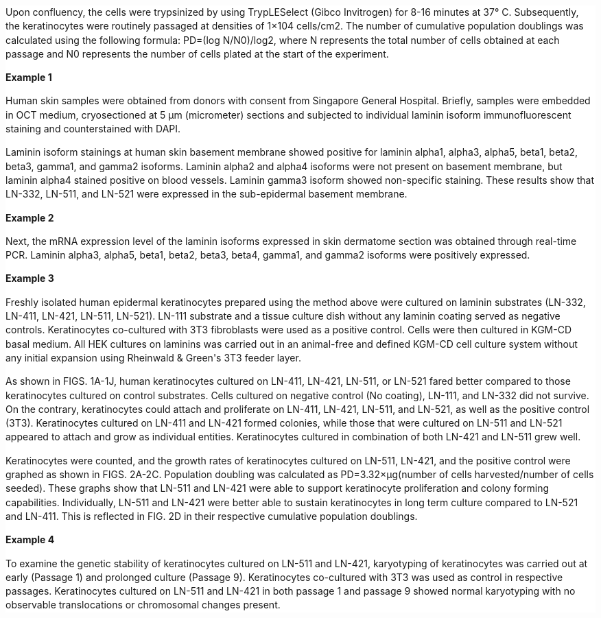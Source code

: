 Upon confluency, the cells were trypsinized by using TrypLESelect (Gibco Invitrogen) for 8-16 minutes at 37° C. Subsequently, the keratinocytes were routinely passaged at densities of 1×104 cells/cm2. The number of cumulative population doublings was calculated using the following formula: PD=(log N/N0)/log2, where N represents the total number of cells obtained at each passage and N0 represents the number of cells plated at the start of the experiment.

**Example 1**

Human skin samples were obtained from donors with consent from Singapore General Hospital. Briefly, samples were embedded in OCT medium, cryosectioned at 5 μm (micrometer) sections and subjected to individual laminin isoform immunofluorescent staining and counterstained with DAPI.

Laminin isoform stainings at human skin basement membrane showed positive for laminin alpha1, alpha3, alpha5, beta1, beta2, beta3, gamma1, and gamma2 isoforms. Laminin alpha2 and alpha4 isoforms were not present on basement membrane, but laminin alpha4 stained positive on blood vessels. Laminin gamma3 isoform showed non-specific staining. These results show that LN-332, LN-511, and LN-521 were expressed in the sub-epidermal basement membrane.

**Example 2**

Next, the mRNA expression level of the laminin isoforms expressed in skin dermatome section was obtained through real-time PCR. Laminin alpha3, alpha5, beta1, beta2, beta3, beta4, gamma1, and gamma2 isoforms were positively expressed.

**Example 3**

Freshly isolated human epidermal keratinocytes prepared using the method above were cultured on laminin substrates (LN-332, LN-411, LN-421, LN-511, LN-521). LN-111 substrate and a tissue culture dish without any laminin coating served as negative controls. Keratinocytes co-cultured with 3T3 fibroblasts were used as a positive control. Cells were then cultured in KGM-CD basal medium. All HEK cultures on laminins was carried out in an animal-free and defined KGM-CD cell culture system without any initial expansion using Rheinwald & Green's 3T3 feeder layer.

As shown in FIGS. 1A-1J, human keratinocytes cultured on LN-411, LN-421, LN-511, or LN-521 fared better compared to those keratinocytes cultured on control substrates. Cells cultured on negative control (No coating), LN-111, and LN-332 did not survive. On the contrary, keratinocytes could attach and proliferate on LN-411, LN-421, LN-511, and LN-521, as well as the positive control (3T3). Keratinocytes cultured on LN-411 and LN-421 formed colonies, while those that were cultured on LN-511 and LN-521 appeared to attach and grow as individual entities. Keratinocytes cultured in combination of both LN-421 and LN-511 grew well.

Keratinocytes were counted, and the growth rates of keratinocytes cultured on LN-511, LN-421, and the positive control were graphed as shown in FIGS. 2A-2C. Population doubling was calculated as PD=3.32×μg(number of cells harvested/number of cells seeded). These graphs show that LN-511 and LN-421 were able to support keratinocyte proliferation and colony forming capabilities. Individually, LN-511 and LN-421 were better able to sustain keratinocytes in long term culture compared to LN-521 and LN-411. This is reflected in FIG. 2D in their respective cumulative population doublings.

**Example 4**

To examine the genetic stability of keratinocytes cultured on LN-511 and LN-421, karyotyping of keratinocytes was carried out at early (Passage 1) and prolonged culture (Passage 9). Keratinocytes co-cultured with 3T3 was used as control in respective passages. Keratinocytes cultured on LN-511 and LN-421 in both passage 1 and passage 9 showed normal karyotyping with no observable translocations or chromosomal changes present.
